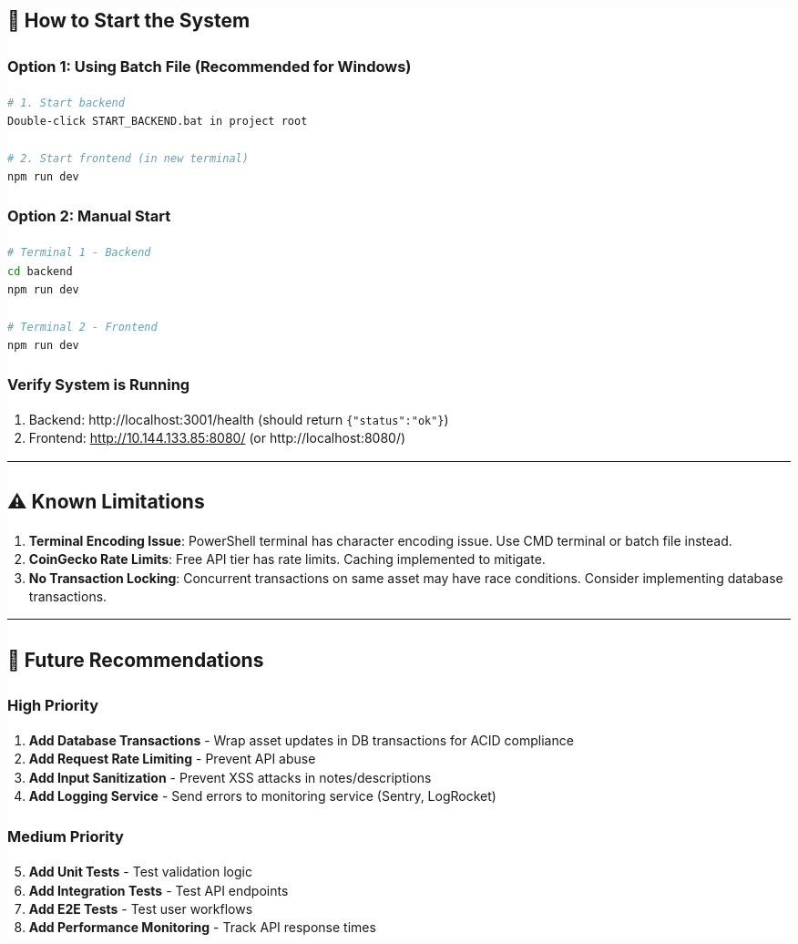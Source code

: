 ## 🔄 How to Start the System

### Option 1: Using Batch File (Recommended for Windows)
```bash
# 1. Start backend
Double-click START_BACKEND.bat in project root

# 2. Start frontend (in new terminal)
npm run dev
```

### Option 2: Manual Start
```bash
# Terminal 1 - Backend
cd backend
npm run dev

# Terminal 2 - Frontend  
npm run dev
```

### Verify System is Running
1. Backend: http://localhost:3001/health (should return `{"status":"ok"}`)
2. Frontend: http://10.144.133.85:8080/ (or http://localhost:8080/)

---

## ⚠️ Known Limitations

1. **Terminal Encoding Issue**: PowerShell terminal has character encoding issue. Use CMD terminal or batch file instead.
2. **CoinGecko Rate Limits**: Free API tier has rate limits. Caching implemented to mitigate.
3. **No Transaction Locking**: Concurrent transactions on same asset may have race conditions. Consider implementing database transactions.

---

## 🔮 Future Recommendations

### High Priority
1. **Add Database Transactions** - Wrap asset updates in DB transactions for ACID compliance
2. **Add Request Rate Limiting** - Prevent API abuse
3. **Add Input Sanitization** - Prevent XSS attacks in notes/descriptions
4. **Add Logging Service** - Send errors to monitoring service (Sentry, LogRocket)

### Medium Priority
5. **Add Unit Tests** - Test validation logic
6. **Add Integration Tests** - Test API endpoints
7. **Add E2E Tests** - Test user workflows
8. **Add Performance Monitoring** - Track API response times
